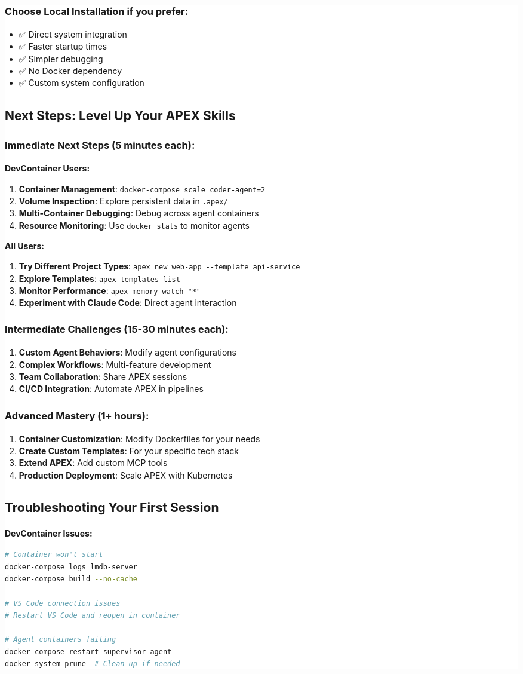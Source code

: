 ### Choose **Local Installation** if you prefer:
- ✅ Direct system integration
- ✅ Faster startup times
- ✅ Simpler debugging
- ✅ No Docker dependency
- ✅ Custom system configuration

## Next Steps: Level Up Your APEX Skills

### Immediate Next Steps (5 minutes each):

**DevContainer Users:**
1. **Container Management**: `docker-compose scale coder-agent=2`
2. **Volume Inspection**: Explore persistent data in `.apex/`
3. **Multi-Container Debugging**: Debug across agent containers
4. **Resource Monitoring**: Use `docker stats` to monitor agents

**All Users:**
1. **Try Different Project Types**: `apex new web-app --template api-service`
2. **Explore Templates**: `apex templates list`
3. **Monitor Performance**: `apex memory watch "*"`
4. **Experiment with Claude Code**: Direct agent interaction

### Intermediate Challenges (15-30 minutes each):
1. **Custom Agent Behaviors**: Modify agent configurations
2. **Complex Workflows**: Multi-feature development
3. **Team Collaboration**: Share APEX sessions
4. **CI/CD Integration**: Automate APEX in pipelines

### Advanced Mastery (1+ hours):
1. **Container Customization**: Modify Dockerfiles for your needs
2. **Create Custom Templates**: For your specific tech stack
3. **Extend APEX**: Add custom MCP tools
4. **Production Deployment**: Scale APEX with Kubernetes

## Troubleshooting Your First Session

**DevContainer Issues:**
```bash
# Container won't start
docker-compose logs lmdb-server
docker-compose build --no-cache

# VS Code connection issues
# Restart VS Code and reopen in container

# Agent containers failing
docker-compose restart supervisor-agent
docker system prune  # Clean up if needed
```
